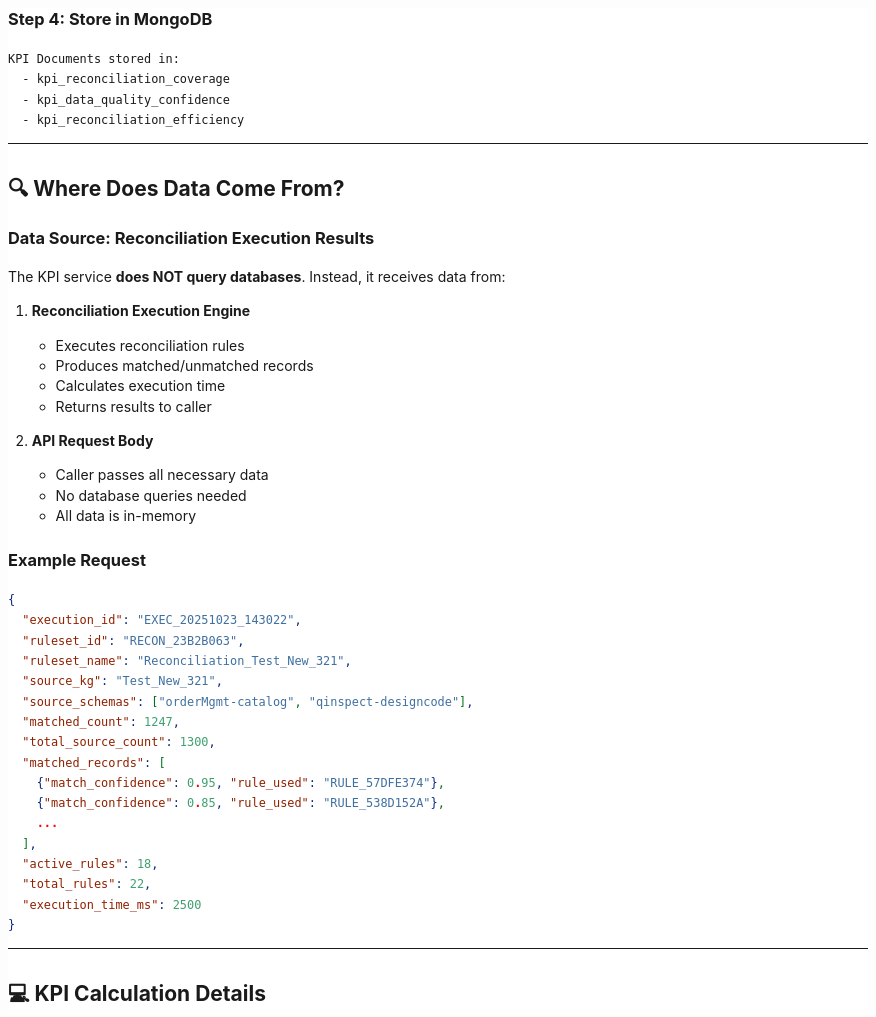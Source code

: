 ### Step 4: Store in MongoDB
```
KPI Documents stored in:
  - kpi_reconciliation_coverage
  - kpi_data_quality_confidence
  - kpi_reconciliation_efficiency
```

---

## 🔍 Where Does Data Come From?

### Data Source: Reconciliation Execution Results

The KPI service **does NOT query databases**. Instead, it receives data from:

1. **Reconciliation Execution Engine**
   - Executes reconciliation rules
   - Produces matched/unmatched records
   - Calculates execution time
   - Returns results to caller

2. **API Request Body**
   - Caller passes all necessary data
   - No database queries needed
   - All data is in-memory

### Example Request
```json
{
  "execution_id": "EXEC_20251023_143022",
  "ruleset_id": "RECON_23B2B063",
  "ruleset_name": "Reconciliation_Test_New_321",
  "source_kg": "Test_New_321",
  "source_schemas": ["orderMgmt-catalog", "qinspect-designcode"],
  "matched_count": 1247,
  "total_source_count": 1300,
  "matched_records": [
    {"match_confidence": 0.95, "rule_used": "RULE_57DFE374"},
    {"match_confidence": 0.85, "rule_used": "RULE_538D152A"},
    ...
  ],
  "active_rules": 18,
  "total_rules": 22,
  "execution_time_ms": 2500
}
```

---

## 💻 KPI Calculation Details
